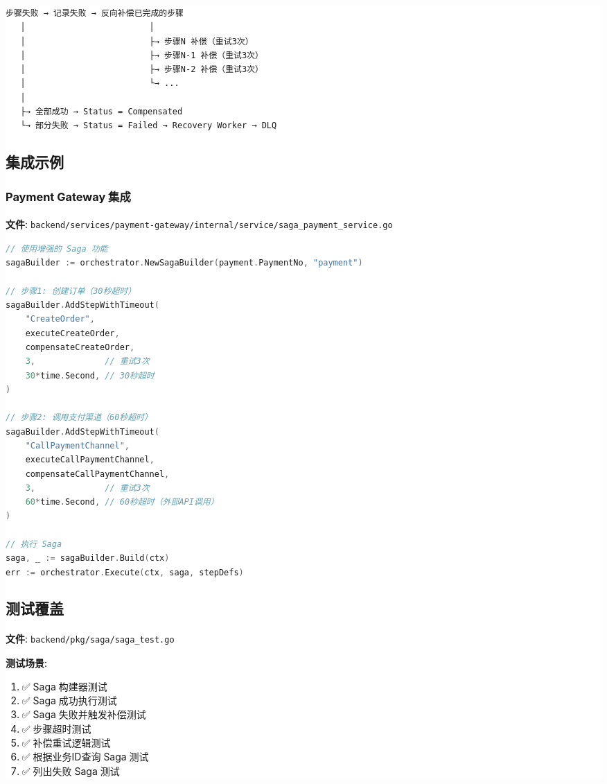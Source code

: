 ```
步骤失败 → 记录失败 → 反向补偿已完成的步骤
   │                         │
   │                         ├→ 步骤N 补偿（重试3次）
   │                         ├→ 步骤N-1 补偿（重试3次）
   │                         ├→ 步骤N-2 补偿（重试3次）
   │                         └→ ...
   │
   ├→ 全部成功 → Status = Compensated
   └→ 部分失败 → Status = Failed → Recovery Worker → DLQ
```

## 集成示例

### Payment Gateway 集成

**文件**: `backend/services/payment-gateway/internal/service/saga_payment_service.go`

```go
// 使用增强的 Saga 功能
sagaBuilder := orchestrator.NewSagaBuilder(payment.PaymentNo, "payment")

// 步骤1: 创建订单（30秒超时）
sagaBuilder.AddStepWithTimeout(
    "CreateOrder",
    executeCreateOrder,
    compensateCreateOrder,
    3,              // 重试3次
    30*time.Second, // 30秒超时
)

// 步骤2: 调用支付渠道（60秒超时）
sagaBuilder.AddStepWithTimeout(
    "CallPaymentChannel",
    executeCallPaymentChannel,
    compensateCallPaymentChannel,
    3,              // 重试3次
    60*time.Second, // 60秒超时（外部API调用）
)

// 执行 Saga
saga, _ := sagaBuilder.Build(ctx)
err := orchestrator.Execute(ctx, saga, stepDefs)
```

## 测试覆盖

**文件**: `backend/pkg/saga/saga_test.go`

**测试场景**:
1. ✅ Saga 构建器测试
2. ✅ Saga 成功执行测试
3. ✅ Saga 失败并触发补偿测试
4. ✅ 步骤超时测试
5. ✅ 补偿重试逻辑测试
6. ✅ 根据业务ID查询 Saga 测试
7. ✅ 列出失败 Saga 测试
